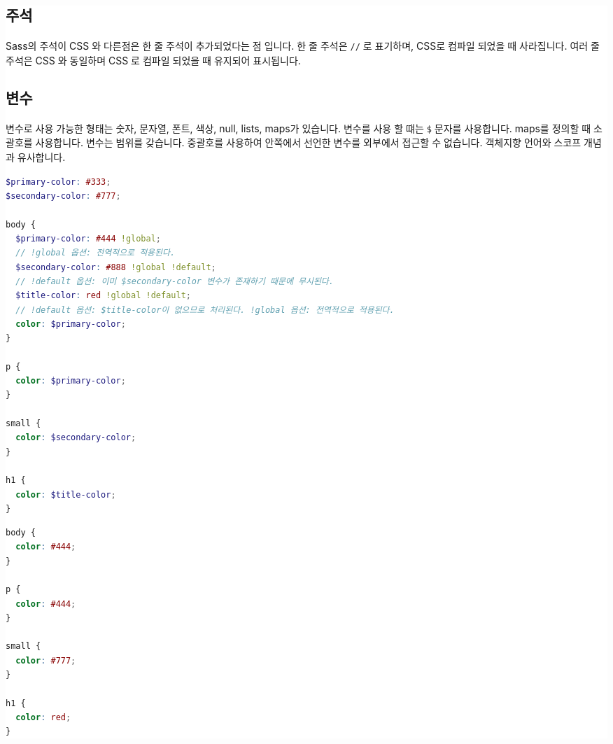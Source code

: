 ## 주석

Sass의 주석이 CSS 와 다른점은 한 줄 주석이 추가되었다는 점 입니다. 한 줄 주석은 `//` 로 표기하며, CSS로 컴파일 되었을 때 사라집니다. 여러 줄 주석은 CSS 와 동일하며 CSS 로 컴파일 되었을 때 유지되어 표시됩니다.

## 변수

변수로 사용 가능한 형태는 숫자, 문자열, 폰트, 색상, null, lists, maps가 있습니다. 변수를 사용 할 떄는 `$` 문자를 사용합니다. maps를 정의할 때 소괄호를 사용합니다. 변수는 범위를 갖습니다. 중괄호를 사용하여 안쪽에서 선언한 변수를 외부에서 접근할 수 없습니다. 객체지향 언어와 스코프 개념과 유사합니다.

```scss
$primary-color: #333;
$secondary-color: #777;

body {
  $primary-color: #444 !global; 
  // !global 옵션: 전역적으로 적용된다.
  $secondary-color: #888 !global !default; 
  // !default 옵션: 이미 $secondary-color 변수가 존재하기 때문에 무시된다.
  $title-color: red !global !default; 
  // !default 옵션: $title-color이 없으므로 처리된다. !global 옵션: 전역적으로 적용된다.
  color: $primary-color;
}

p {
  color: $primary-color;
}

small {
  color: $secondary-color;
}

h1 {
  color: $title-color;
}
```

```css
body {
  color: #444;
}

p {
  color: #444;
}

small {
  color: #777;
}

h1 {
  color: red;
}
```
